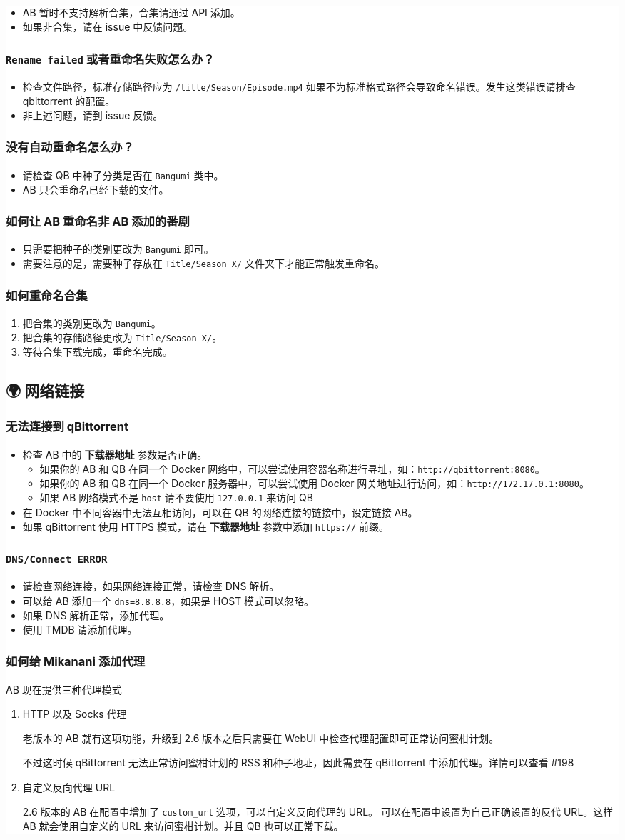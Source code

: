 - AB 暂时不支持解析合集，合集请通过 API 添加。
- 如果非合集，请在 issue 中反馈问题。

### `Rename failed` 或者重命名失败怎么办？

- 检查文件路径，标准存储路径应为 `/title/Season/Episode.mp4` 如果不为标准格式路径会导致命名错误。发生这类错误请排查 qbittorrent 的配置。
- 非上述问题，请到 issue 反馈。

### 没有自动重命名怎么办？

- 请检查 QB 中种子分类是否在 `Bangumi` 类中。
- AB 只会重命名已经下载的文件。

### 如何让 AB 重命名非 AB 添加的番剧

- 只需要把种子的类别更改为 `Bangumi` 即可。
- 需要注意的是，需要种子存放在 `Title/Season X/` 文件夹下才能正常触发重命名。

### 如何重命名合集

1. 把合集的类别更改为 `Bangumi`。
2. 把合集的存储路径更改为 `Title/Season X/`。
3. 等待合集下载完成，重命名完成。

## 🌍 网络链接

### 无法连接到 qBittorrent

- 检查 AB 中的 **下载器地址** 参数是否正确。
  - 如果你的 AB 和 QB 在同一个 Docker 网络中，可以尝试使用容器名称进行寻址，如：`http://qbittorrent:8080`。
  - 如果你的 AB 和 QB 在同一个 Docker 服务器中，可以尝试使用 Docker 网关地址进行访问，如：`http://172.17.0.1:8080`。
  - 如果 AB 网络模式不是 `host` 请不要使用 `127.0.0.1` 来访问 QB
- 在 Docker 中不同容器中无法互相访问，可以在 QB 的网络连接的链接中，设定链接 AB。
- 如果 qBittorrent 使用 HTTPS 模式，请在 **下载器地址** 参数中添加 `https://` 前缀。

### `DNS/Connect ERROR`

- 请检查网络连接，如果网络连接正常，请检查 DNS 解析。
- 可以给 AB 添加一个 `dns=8.8.8.8`，如果是 HOST 模式可以忽略。
- 如果 DNS 解析正常，添加代理。
- 使用 TMDB 请添加代理。

### 如何给 Mikanani 添加代理

AB 现在提供三种代理模式
1. HTTP 以及 Socks 代理

    老版本的 AB 就有这项功能，升级到 2.6 版本之后只需要在 WebUI 中检查代理配置即可正常访问蜜柑计划。
    
    不过这时候 qBittorrent 无法正常访问蜜柑计划的 RSS 和种子地址，因此需要在 qBittorrent 中添加代理。详情可以查看 #198

2. 自定义反向代理 URL

    2.6 版本的 AB 在配置中增加了 `custom_url` 选项，可以自定义反向代理的 URL。
    可以在配置中设置为自己正确设置的反代 URL。这样 AB 就会使用自定义的 URL 来访问蜜柑计划。并且 QB 也可以正常下载。
